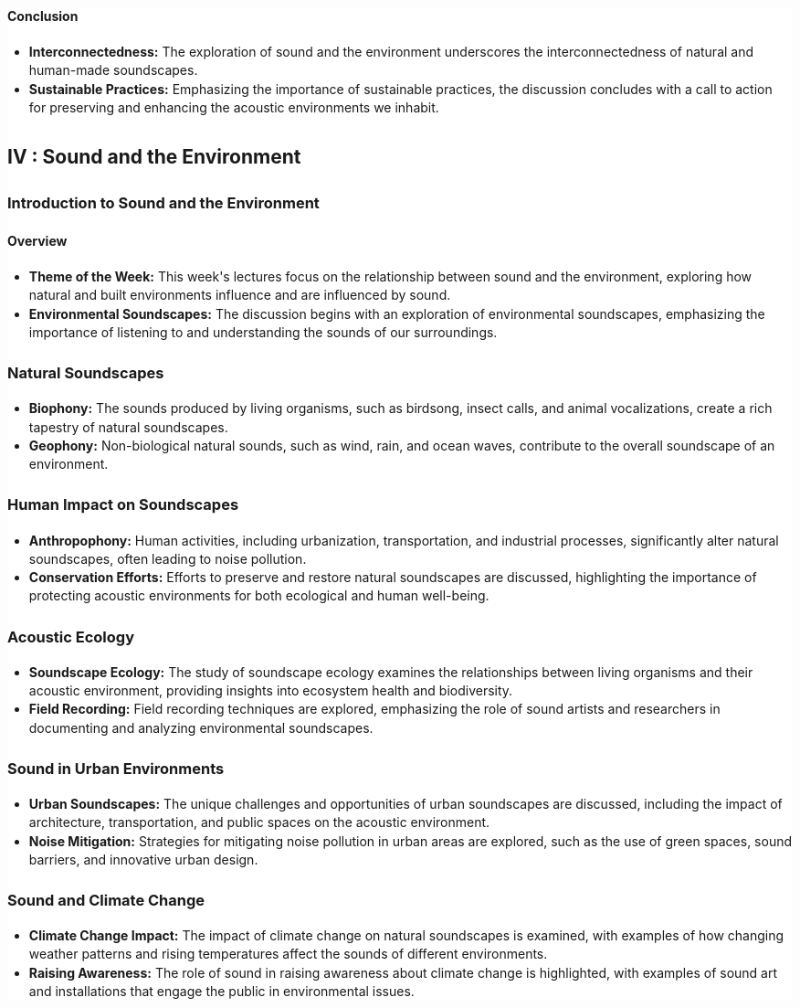 #### Conclusion

- **Interconnectedness:** The exploration of sound and the environment underscores the interconnectedness of natural and human-made soundscapes.
- **Sustainable Practices:** Emphasizing the importance of sustainable practices, the discussion concludes with a call to action for preserving and enhancing the acoustic environments we inhabit.
## IV : Sound and the Environment

### Introduction to Sound and the Environment

#### Overview

- **Theme of the Week:** This week's lectures focus on the relationship between sound and the environment, exploring how natural and built environments influence and are influenced by sound.
- **Environmental Soundscapes:** The discussion begins with an exploration of environmental soundscapes, emphasizing the importance of listening to and understanding the sounds of our surroundings.

### Natural Soundscapes

- **Biophony:** The sounds produced by living organisms, such as birdsong, insect calls, and animal vocalizations, create a rich tapestry of natural soundscapes.
- **Geophony:** Non-biological natural sounds, such as wind, rain, and ocean waves, contribute to the overall soundscape of an environment.

### Human Impact on Soundscapes

- **Anthropophony:** Human activities, including urbanization, transportation, and industrial processes, significantly alter natural soundscapes, often leading to noise pollution.
- **Conservation Efforts:** Efforts to preserve and restore natural soundscapes are discussed, highlighting the importance of protecting acoustic environments for both ecological and human well-being.

### Acoustic Ecology

- **Soundscape Ecology:** The study of soundscape ecology examines the relationships between living organisms and their acoustic environment, providing insights into ecosystem health and biodiversity.
- **Field Recording:** Field recording techniques are explored, emphasizing the role of sound artists and researchers in documenting and analyzing environmental soundscapes.

### Sound in Urban Environments

- **Urban Soundscapes:** The unique challenges and opportunities of urban soundscapes are discussed, including the impact of architecture, transportation, and public spaces on the acoustic environment.
- **Noise Mitigation:** Strategies for mitigating noise pollution in urban areas are explored, such as the use of green spaces, sound barriers, and innovative urban design.

### Sound and Climate Change

- **Climate Change Impact:** The impact of climate change on natural soundscapes is examined, with examples of how changing weather patterns and rising temperatures affect the sounds of different environments.
- **Raising Awareness:** The role of sound in raising awareness about climate change is highlighted, with examples of sound art and installations that engage the public in environmental issues.
